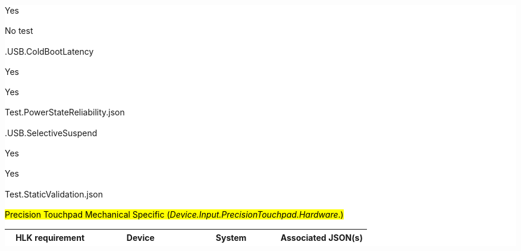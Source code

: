 <td><p>Yes</p></td>

<td><p>No test</p></td>

</tr>

<tr class="odd">

<td><p>.USB.ColdBootLatency</p></td>

<td><p>Yes</p></td>

<td><p>Yes</p></td>

<td><p>Test.PowerStateReliability.json</p></td>

</tr>

<tr class="even">

<td><p>.USB.SelectiveSuspend</p></td>

<td><p>Yes</p></td>

<td><p>Yes</p></td>

<td><p>Test.StaticValidation.json</p></td>

</tr>

</tbody>

</table>



<mark type="bullet_intro">Precision Touchpad Mechanical Specific</b> (*Device.Input.PrecisionTouchpad.Hardware*.)



<table>

<colgroup>

<col width="25%" />

<col width="25%" />

<col width="25%" />

<col width="25%" />

</colgroup>

<thead>

<tr class="header">

<th>HLK requirement</th>

<th>Device</th>

<th>System</th>

<th>Associated JSON(s)</th>
